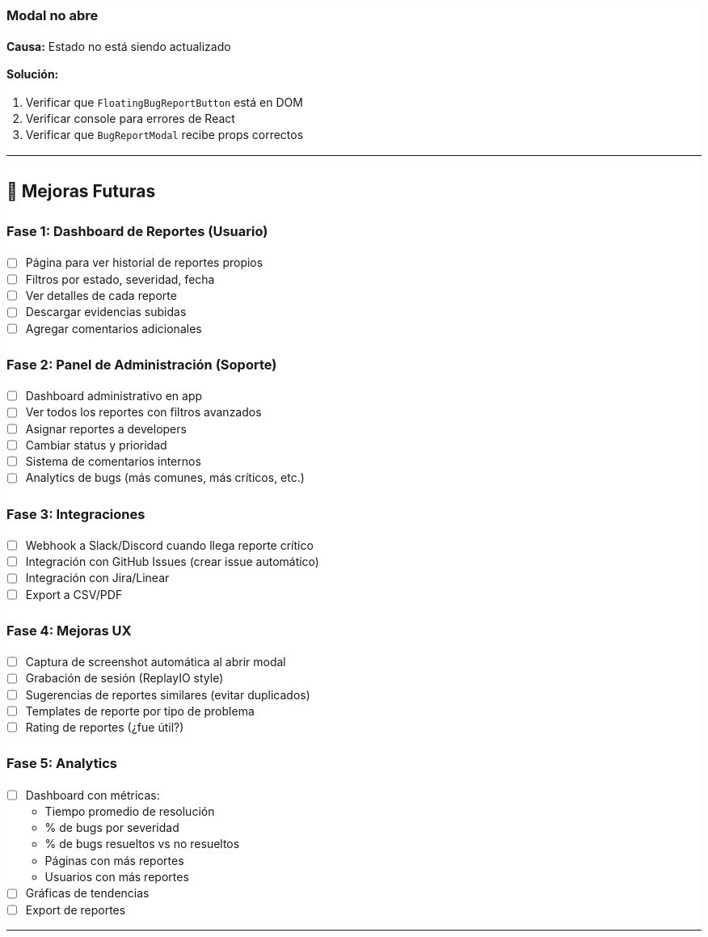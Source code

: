 ### Modal no abre

**Causa:** Estado no está siendo actualizado

**Solución:**
1. Verificar que `FloatingBugReportButton` está en DOM
2. Verificar console para errores de React
3. Verificar que `BugReportModal` recibe props correctos

---

## 🔮 Mejoras Futuras

### Fase 1: Dashboard de Reportes (Usuario)
- [ ] Página para ver historial de reportes propios
- [ ] Filtros por estado, severidad, fecha
- [ ] Ver detalles de cada reporte
- [ ] Descargar evidencias subidas
- [ ] Agregar comentarios adicionales

### Fase 2: Panel de Administración (Soporte)
- [ ] Dashboard administrativo en app
- [ ] Ver todos los reportes con filtros avanzados
- [ ] Asignar reportes a developers
- [ ] Cambiar status y prioridad
- [ ] Sistema de comentarios internos
- [ ] Analytics de bugs (más comunes, más críticos, etc.)

### Fase 3: Integraciones
- [ ] Webhook a Slack/Discord cuando llega reporte crítico
- [ ] Integración con GitHub Issues (crear issue automático)
- [ ] Integración con Jira/Linear
- [ ] Export a CSV/PDF

### Fase 4: Mejoras UX
- [ ] Captura de screenshot automática al abrir modal
- [ ] Grabación de sesión (ReplayIO style)
- [ ] Sugerencias de reportes similares (evitar duplicados)
- [ ] Templates de reporte por tipo de problema
- [ ] Rating de reportes (¿fue útil?)

### Fase 5: Analytics
- [ ] Dashboard con métricas:
  - Tiempo promedio de resolución
  - % de bugs por severidad
  - % de bugs resueltos vs no resueltos
  - Páginas con más reportes
  - Usuarios con más reportes
- [ ] Gráficas de tendencias
- [ ] Export de reportes

---